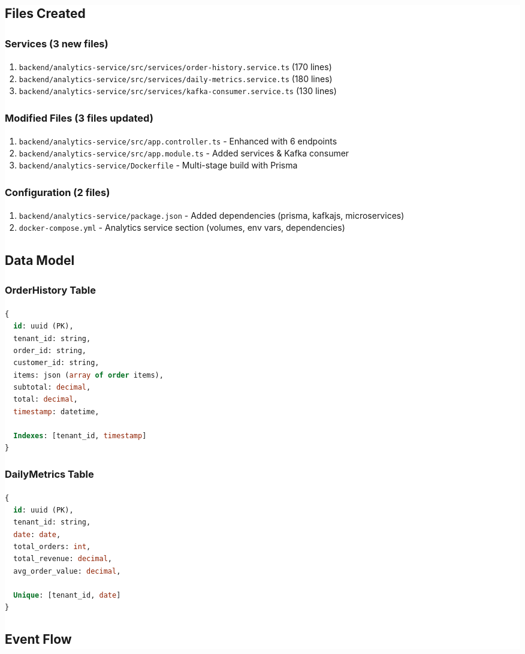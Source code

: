 ## Files Created

### Services (3 new files)
1. `backend/analytics-service/src/services/order-history.service.ts` (170 lines)
2. `backend/analytics-service/src/services/daily-metrics.service.ts` (180 lines)
3. `backend/analytics-service/src/services/kafka-consumer.service.ts` (130 lines)

### Modified Files (3 files updated)
1. `backend/analytics-service/src/app.controller.ts` - Enhanced with 6 endpoints
2. `backend/analytics-service/src/app.module.ts` - Added services & Kafka consumer
3. `backend/analytics-service/Dockerfile` - Multi-stage build with Prisma

### Configuration (2 files)
1. `backend/analytics-service/package.json` - Added dependencies (prisma, kafkajs, microservices)
2. `docker-compose.yml` - Analytics service section (volumes, env vars, dependencies)

## Data Model

### OrderHistory Table
```sql
{
  id: uuid (PK),
  tenant_id: string,
  order_id: string,
  customer_id: string,
  items: json (array of order items),
  subtotal: decimal,
  total: decimal,
  timestamp: datetime,
  
  Indexes: [tenant_id, timestamp]
}
```

### DailyMetrics Table
```sql
{
  id: uuid (PK),
  tenant_id: string,
  date: date,
  total_orders: int,
  total_revenue: decimal,
  avg_order_value: decimal,
  
  Unique: [tenant_id, date]
}
```

## Event Flow
